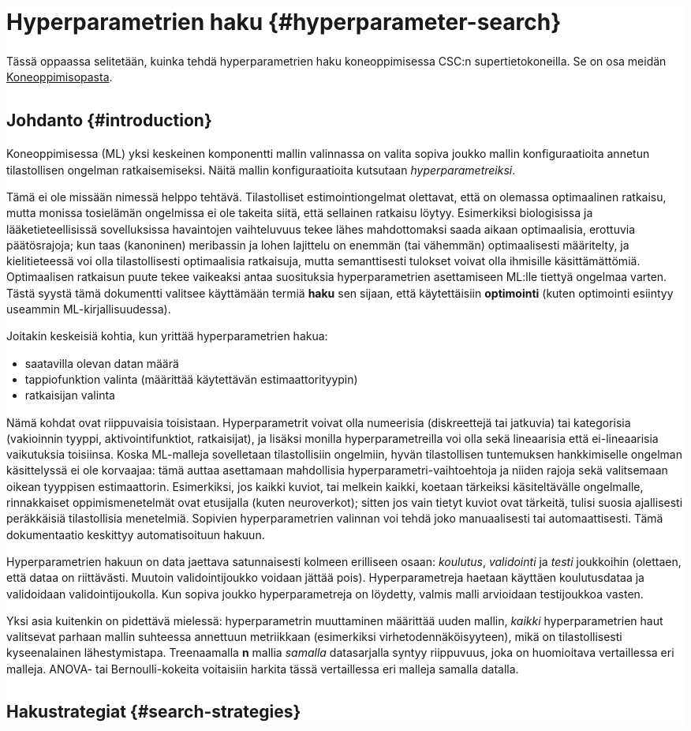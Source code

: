 # Hyperparametrien haku {#hyperparameter-search}

Tässä oppaassa selitetään, kuinka tehdä hyperparametrien haku koneoppimisessa CSC:n supertietokoneilla. Se on osa meidän [Koneoppimisopasta](ml-guide.md).

## Johdanto {#introduction}

Koneoppimisessa (ML) yksi keskeinen komponentti mallin valinnassa on valita sopiva joukko mallin konfiguraatioita annetun tilastollisen ongelman ratkaisemiseksi. Näitä mallin konfiguraatioita kutsutaan *hyperparametreiksi*.

Tämä ei ole missään nimessä helppo tehtävä. Tilastolliset estimointiongelmat olettavat, että on olemassa optimaalinen ratkaisu, mutta monissa tosielämän ongelmissa ei ole takeita siitä, että sellainen ratkaisu löytyy. Esimerkiksi biologisissa ja lääketieteellisissä sovelluksissa havaintojen vaihteluvuus tekee lähes mahdottomaksi saada aikaan optimaalisia, erottuvia päätösrajoja; kun taas (kanoninen) meribassin ja lohen lajittelu on enemmän (tai vähemmän) optimaalisesti määritelty, ja kielitieteessä voi olla tilastollisesti optimaalisia ratkaisuja, mutta semanttisesti tulokset voivat olla ihmisille käsittämättömiä. Optimaalisen ratkaisun puute tekee vaikeaksi antaa suosituksia hyperparametrien asettamiseen ML:lle tiettyä ongelmaa varten. Tästä syystä tämä dokumentti valitsee käyttämään termiä **haku** sen sijaan, että käytettäisiin **optimointi** (kuten optimointi esiintyy useammin ML-kirjallisuudessa).

Joitakin keskeisiä kohtia, kun yrittää hyperparametrien hakua:

+ saatavilla olevan datan määrä
+ tappiofunktion valinta (määrittää käytettävän estimaattorityypin)
+ ratkaisijan valinta

Nämä kohdat ovat riippuvaisia toisistaan. Hyperparametrit voivat olla numeerisia (diskreettejä tai jatkuvia) tai kategorisia (vakioinnin tyyppi, aktivointifunktiot, ratkaisijat), ja lisäksi monilla hyperparametreilla voi olla sekä lineaarisia että ei-lineaarisia vaikutuksia toisiinsa. Koska ML-malleja sovelletaan tilastollisiin ongelmiin, hyvän tilastollisen tuntemuksen hankkimiselle ongelman käsittelyssä ei ole korvaajaa: tämä auttaa asettamaan mahdollisia hyperparametri-vaihtoehtoja ja niiden rajoja sekä valitsemaan oikean tyyppisen estimaattorin. Esimerkiksi, jos kaikki kuviot, tai melkein kaikki, koetaan tärkeiksi käsiteltävälle ongelmalle, rinnakkaiset oppimismenetelmät ovat etusijalla (kuten neuroverkot); sitten jos vain tietyt kuviot ovat tärkeitä, tulisi suosia ajallisesti peräkkäisiä tilastollisia menetelmiä. Sopivien hyperparametrien valinnan voi tehdä joko manuaalisesti tai automaattisesti. Tämä dokumentaatio keskittyy automatisoituun hakuun.

Hyperparametrien hakuun on data jaettava satunnaisesti kolmeen erilliseen osaan: *koulutus*, *validointi* ja *testi* joukkoihin (olettaen, että dataa on riittävästi. Muutoin validointijoukko voidaan jättää pois). Hyperparametreja haetaan käyttäen koulutusdataa ja validoidaan validointijoukolla. Kun sopiva joukko hyperparametreja on löydetty, valmis malli arvioidaan testijoukkoa vasten.

Yksi asia kuitenkin on pidettävä mielessä: hyperparametrin muuttaminen määrittää uuden mallin, *kaikki* hyperparametrien haut valitsevat parhaan mallin suhteessa annettuun metriikkaan (esimerkiksi virhetodennäköisyyteen), mikä on tilastollisesti kyseenalainen lähestymistapa. Treenaamalla **n** mallia *samalla* datasarjalla syntyy riippuvuus, joka on huomioitava vertaillessa eri malleja. ANOVA- tai Bernoulli-kokeita voitaisiin harkita tässä vertaillessa eri malleja samalla datalla.

## Hakustrategiat {#search-strategies}
